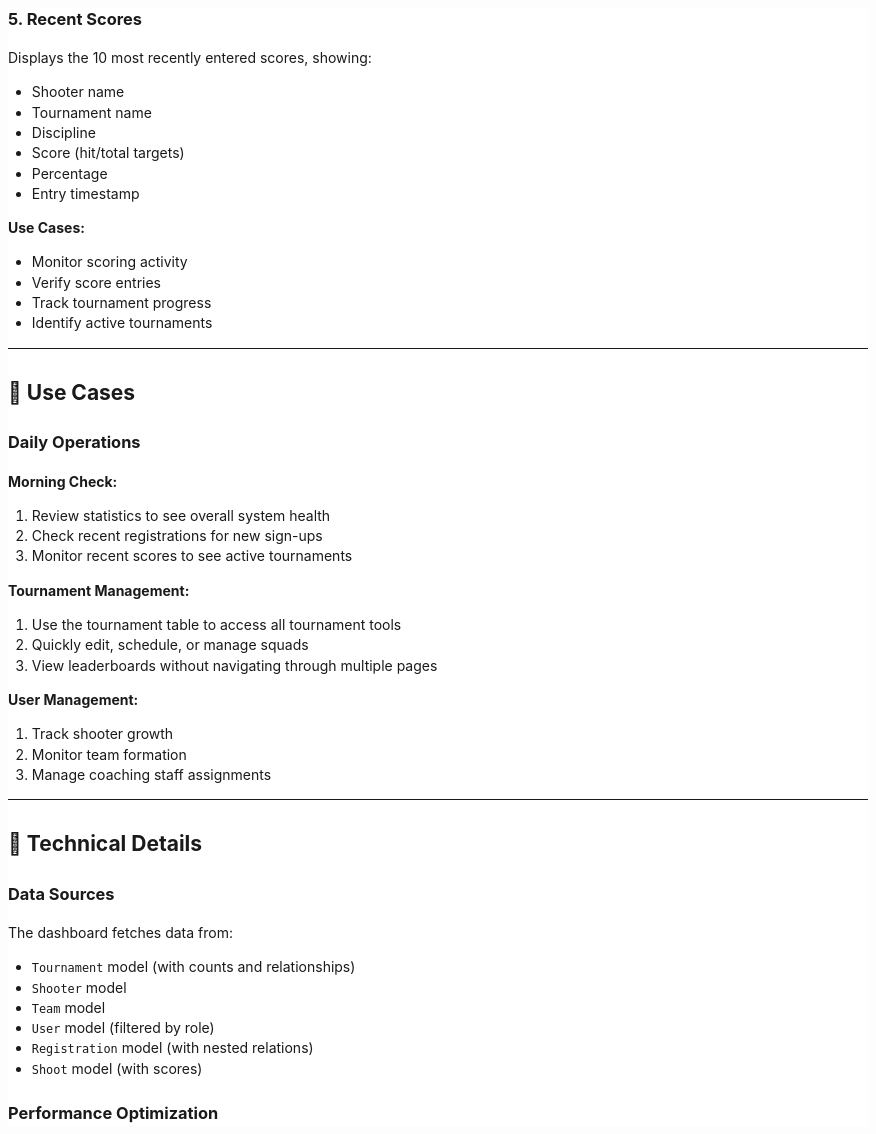 ### 5. Recent Scores

Displays the 10 most recently entered scores, showing:
- Shooter name
- Tournament name
- Discipline
- Score (hit/total targets)
- Percentage
- Entry timestamp

**Use Cases:**
- Monitor scoring activity
- Verify score entries
- Track tournament progress
- Identify active tournaments

---

## 🎯 Use Cases

### Daily Operations

**Morning Check:**
1. Review statistics to see overall system health
2. Check recent registrations for new sign-ups
3. Monitor recent scores to see active tournaments

**Tournament Management:**
1. Use the tournament table to access all tournament tools
2. Quickly edit, schedule, or manage squads
3. View leaderboards without navigating through multiple pages

**User Management:**
1. Track shooter growth
2. Monitor team formation
3. Manage coaching staff assignments

---

## 🔧 Technical Details

### Data Sources

The dashboard fetches data from:
- `Tournament` model (with counts and relationships)
- `Shooter` model
- `Team` model
- `User` model (filtered by role)
- `Registration` model (with nested relations)
- `Shoot` model (with scores)

### Performance Optimization
